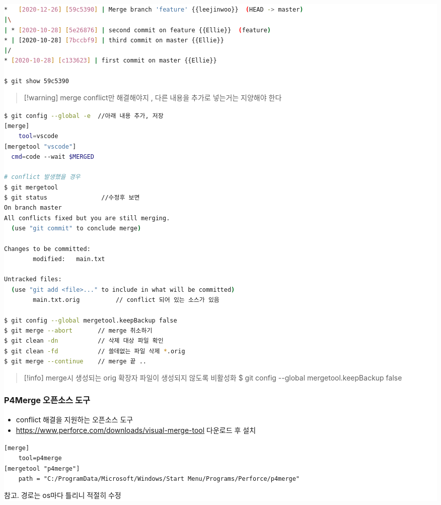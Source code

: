 ```bash
*   [2020-12-26] [59c5390] | Merge branch 'feature' {{leejinwoo}}  (HEAD -> master)
|\
| * [2020-10-28] [5e26876] | second commit on feature {{Ellie}}  (feature)
* | [2020-10-28] [7bccbf9] | third commit on master {{Ellie}}
|/
* [2020-10-28] [c133623] | first commit on master {{Ellie}}

$ git show 59c5390    
```


 >[!warning] merge conflict만 해결해야지 , 다른 내용을 추가로 넣는거는 지양해야 한다


```bash
$ git config --global -e  //아래 내용 추가, 저장
[merge]
	tool=vscode
[mergetool "vscode"]
  cmd=code --wait $MERGED

# conflict 발생했을 경우   
$ git mergetool
$ git status               //수정후 보면
On branch master
All conflicts fixed but you are still merging.
  (use "git commit" to conclude merge)

Changes to be committed:
		modified:   main.txt

Untracked files:
  (use "git add <file>..." to include in what will be committed)
		main.txt.orig          // conflict 되어 있는 소스가 있음 

$ git config --global mergetool.keepBackup false  
$ git merge --abort       // merge 취소하기
$ git clean -dn           // 삭제 대상 파일 확인 
$ git clean -fd           // 쓸데없는 파일 삭제 *.orig 
$ git merge --continue    // merge 끝 .. 
```

>[!info] merge시 생성되는 orig 확장자 파일이 생성되지 않도록 비활성화
>$ git config --global mergetool.keepBackup false  


### P4Merge 오픈소스 도구
- conflict 해결을 지원하는 오픈소스 도구
- https://www.perforce.com/downloads/visual-merge-tool 다운로드 후 설치

```text
[merge]
	tool=p4merge
[mergetool "p4merge"]
	path = "C:/ProgramData/Microsoft/Windows/Start Menu/Programs/Perforce/p4merge"
```
참고. 경로는 os마다 틀리니 적절히 수정
